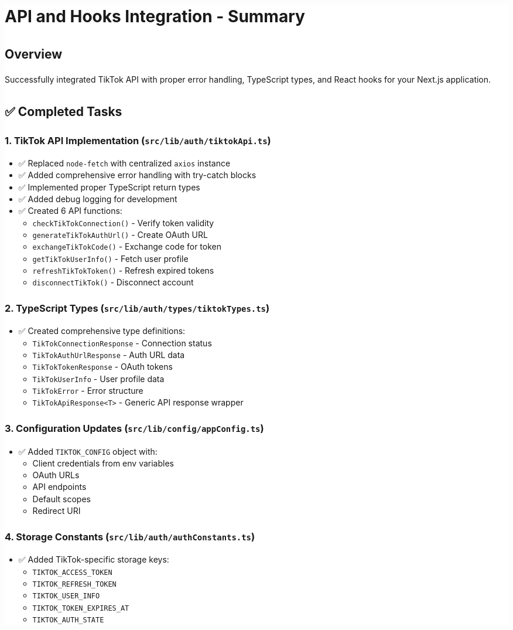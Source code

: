 # API and Hooks Integration - Summary

## Overview
Successfully integrated TikTok API with proper error handling, TypeScript types, and React hooks for your Next.js application.

## ✅ Completed Tasks

### 1. **TikTok API Implementation** (`src/lib/auth/tiktokApi.ts`)
- ✅ Replaced `node-fetch` with centralized `axios` instance
- ✅ Added comprehensive error handling with try-catch blocks
- ✅ Implemented proper TypeScript return types
- ✅ Added debug logging for development
- ✅ Created 6 API functions:
  - `checkTikTokConnection()` - Verify token validity
  - `generateTikTokAuthUrl()` - Create OAuth URL
  - `exchangeTikTokCode()` - Exchange code for token
  - `getTikTokUserInfo()` - Fetch user profile
  - `refreshTikTokToken()` - Refresh expired tokens
  - `disconnectTikTok()` - Disconnect account

### 2. **TypeScript Types** (`src/lib/auth/types/tiktokTypes.ts`)
- ✅ Created comprehensive type definitions:
  - `TikTokConnectionResponse` - Connection status
  - `TikTokAuthUrlResponse` - Auth URL data
  - `TikTokTokenResponse` - OAuth tokens
  - `TikTokUserInfo` - User profile data
  - `TikTokError` - Error structure
  - `TikTokApiResponse<T>` - Generic API response wrapper

### 3. **Configuration Updates** (`src/lib/config/appConfig.ts`)
- ✅ Added `TIKTOK_CONFIG` object with:
  - Client credentials from env variables
  - OAuth URLs
  - API endpoints
  - Default scopes
  - Redirect URI

### 4. **Storage Constants** (`src/lib/auth/authConstants.ts`)
- ✅ Added TikTok-specific storage keys:
  - `TIKTOK_ACCESS_TOKEN`
  - `TIKTOK_REFRESH_TOKEN`
  - `TIKTOK_USER_INFO`
  - `TIKTOK_TOKEN_EXPIRES_AT`
  - `TIKTOK_AUTH_STATE`
